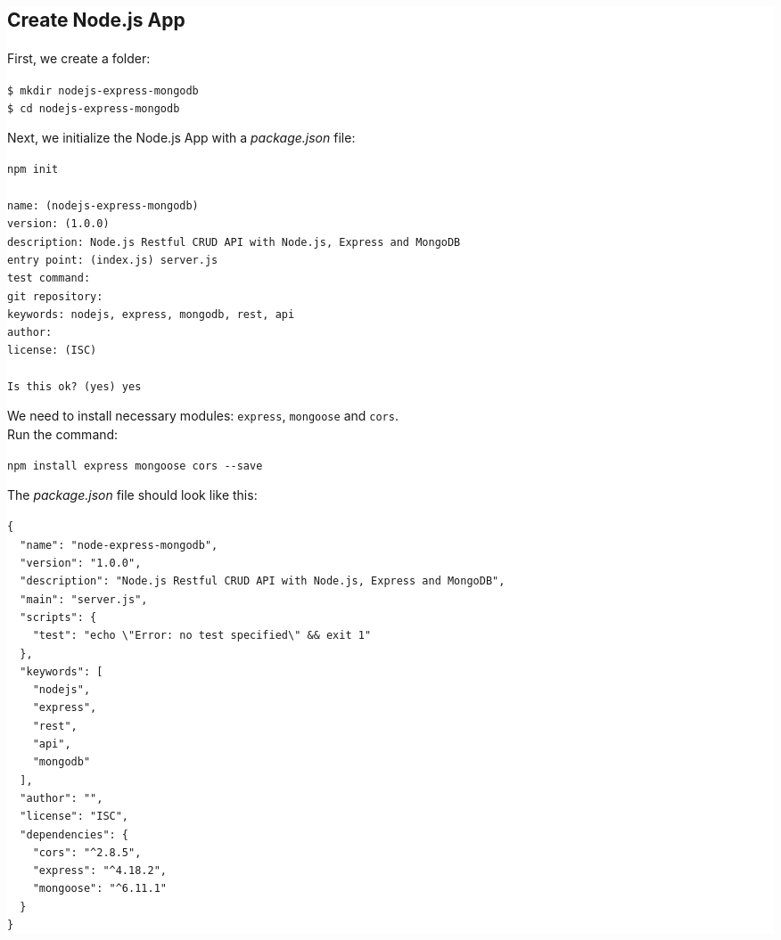 ## Create Node.js App

First, we create a folder:

```
$ mkdir nodejs-express-mongodb
$ cd nodejs-express-mongodb
```

Next, we initialize the Node.js App with a _package.json_ file:

```
npm init

name: (nodejs-express-mongodb) 
version: (1.0.0) 
description: Node.js Restful CRUD API with Node.js, Express and MongoDB
entry point: (index.js) server.js
test command: 
git repository: 
keywords: nodejs, express, mongodb, rest, api
author: 
license: (ISC)

Is this ok? (yes) yes
```

We need to install necessary modules: `express`, `mongoose` and `cors`.  
Run the command:

```
npm install express mongoose cors --save
```

The _package.json_ file should look like this:

```
{
  "name": "node-express-mongodb",
  "version": "1.0.0",
  "description": "Node.js Restful CRUD API with Node.js, Express and MongoDB",
  "main": "server.js",
  "scripts": {
    "test": "echo \"Error: no test specified\" && exit 1"
  },
  "keywords": [
    "nodejs",
    "express",
    "rest",
    "api",
    "mongodb"
  ],
  "author": "",
  "license": "ISC",
  "dependencies": {
    "cors": "^2.8.5",
    "express": "^4.18.2",
    "mongoose": "^6.11.1"
  }
}
```
